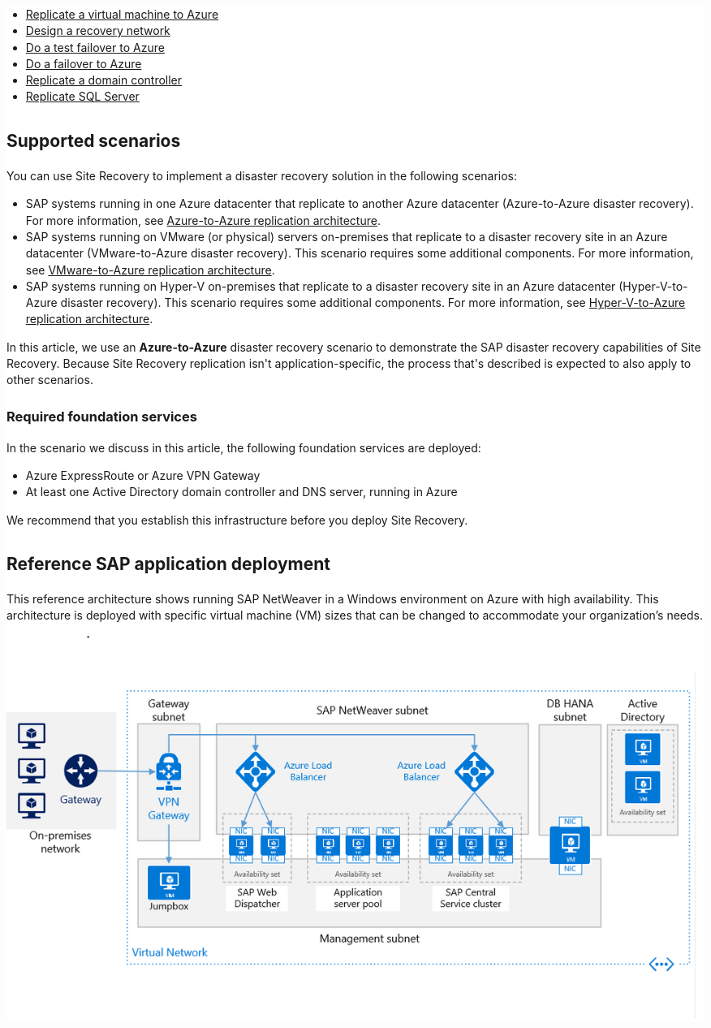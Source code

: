 * [Replicate a virtual machine to Azure](azure-to-azure-walkthrough-enable-replication.md)
* [Design a recovery network](site-recovery-azure-to-azure-networking-guidance.md)
* [Do a test failover to Azure](azure-to-azure-walkthrough-test-failover.md)
* [Do a failover to Azure](site-recovery-failover.md)
* [Replicate a domain controller](site-recovery-active-directory.md)
* [Replicate SQL Server](site-recovery-sql.md)

## Supported scenarios
You can use Site Recovery to implement a disaster recovery solution in the following scenarios:
* SAP systems running in one Azure datacenter that replicate to another Azure datacenter (Azure-to-Azure disaster recovery). For more information, see [Azure-to-Azure replication architecture](https://aka.ms/asr-a2a-architecture).
* SAP systems running on VMware (or physical) servers on-premises that replicate to a disaster recovery site in an Azure datacenter (VMware-to-Azure disaster recovery). This scenario requires some additional components. For more information, see [VMware-to-Azure replication architecture](https://aka.ms/asr-v2a-architecture).
* SAP systems running on Hyper-V on-premises that replicate to a disaster recovery site in an Azure datacenter (Hyper-V-to-Azure disaster recovery). This scenario requires some additional components. For more information, see [Hyper-V-to-Azure replication architecture](https://aka.ms/asr-h2a-architecture).

In this article, we use an **Azure-to-Azure** disaster recovery scenario to demonstrate the SAP disaster recovery capabilities of Site Recovery. Because Site Recovery replication isn't application-specific, the process that's described is expected to also apply to other scenarios.

### Required foundation services
In the scenario we discuss in this article, the following foundation services are deployed:
* Azure ExpressRoute or Azure VPN Gateway
* At least one Active Directory domain controller and DNS server, running in Azure

We recommend that you establish this infrastructure before you deploy Site Recovery.

## Reference SAP application deployment

This reference architecture shows running SAP NetWeaver in a Windows environment on Azure with high availability.  This architecture is deployed with specific virtual machine (VM) sizes that can be changed to accommodate your organization’s needs.

![Diagram of a typical SAP deployment pattern](./media/site-recovery-sap/reference_sap.png)
